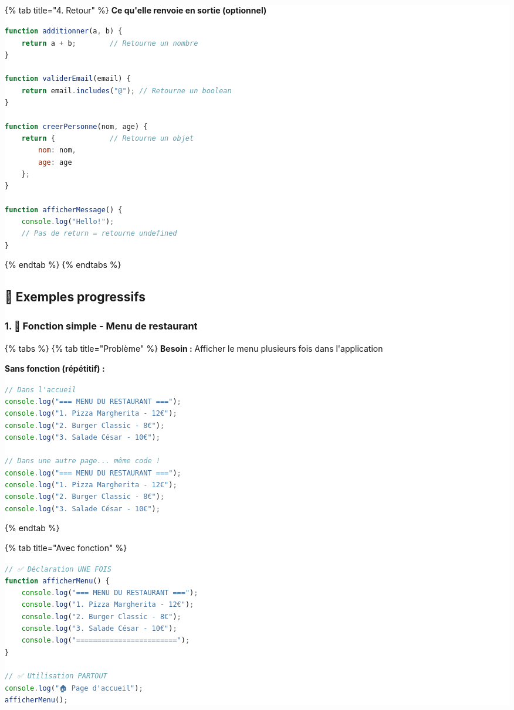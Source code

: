 {% tab title="4. Retour" %}
**Ce qu'elle renvoie en sortie (optionnel)**

```javascript
function additionner(a, b) {
    return a + b;        // Retourne un nombre
}

function validerEmail(email) {
    return email.includes("@"); // Retourne un boolean
}

function creerPersonne(nom, age) {
    return {             // Retourne un objet
        nom: nom,
        age: age
    };
}

function afficherMessage() {
    console.log("Hello!");
    // Pas de return = retourne undefined
}
```
{% endtab %}
{% endtabs %}

## 🚀 Exemples progressifs

### 1. 📱 Fonction simple - Menu de restaurant

{% tabs %}
{% tab title="Problème" %}
**Besoin :** Afficher le menu plusieurs fois dans l'application

**Sans fonction (répétitif) :**
```javascript
// Dans l'accueil
console.log("=== MENU DU RESTAURANT ===");
console.log("1. Pizza Margherita - 12€");
console.log("2. Burger Classic - 8€");
console.log("3. Salade César - 10€");

// Dans une autre page... même code !
console.log("=== MENU DU RESTAURANT ===");
console.log("1. Pizza Margherita - 12€");
console.log("2. Burger Classic - 8€");
console.log("3. Salade César - 10€");
```
{% endtab %}

{% tab title="Avec fonction" %}
```javascript
// ✅ Déclaration UNE FOIS
function afficherMenu() {
    console.log("=== MENU DU RESTAURANT ===");
    console.log("1. Pizza Margherita - 12€");
    console.log("2. Burger Classic - 8€");
    console.log("3. Salade César - 10€");
    console.log("========================");
}

// ✅ Utilisation PARTOUT
console.log("🏠 Page d'accueil");
afficherMenu();
```